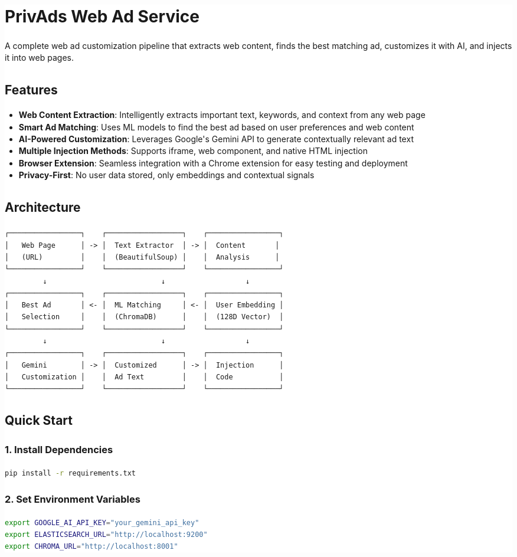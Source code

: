# PrivAds Web Ad Service

A complete web ad customization pipeline that extracts web content, finds the best matching ad, customizes it with AI, and injects it into web pages.

## Features

- **Web Content Extraction**: Intelligently extracts important text, keywords, and context from any web page
- **Smart Ad Matching**: Uses ML models to find the best ad based on user preferences and web content
- **AI-Powered Customization**: Leverages Google's Gemini API to generate contextually relevant ad text
- **Multiple Injection Methods**: Supports iframe, web component, and native HTML injection
- **Browser Extension**: Seamless integration with a Chrome extension for easy testing and deployment
- **Privacy-First**: No user data stored, only embeddings and contextual signals

## Architecture

```
┌─────────────────┐    ┌──────────────────┐    ┌─────────────────┐
│   Web Page      │ -> │  Text Extractor  │ -> │  Content       │
│   (URL)         │    │  (BeautifulSoup) │    │  Analysis      │
└─────────────────┘    └──────────────────┘    └─────────────────┘
         ↓                           ↓                   ↓
┌─────────────────┐    ┌──────────────────┐    ┌─────────────────┐
│   Best Ad       │ <- │  ML Matching     │ <- │  User Embedding │
│   Selection     │    │  (ChromaDB)      │    │  (128D Vector)  │
└─────────────────┘    └──────────────────┘    └─────────────────┘
         ↓                           ↓                   ↓
┌─────────────────┐    ┌──────────────────┐    ┌─────────────────┐
│   Gemini        │ -> │  Customized      │ -> │  Injection      │
│   Customization │    │  Ad Text         │    │  Code           │
└─────────────────┘    └──────────────────┘    └─────────────────┘
```

## Quick Start

### 1. Install Dependencies

```bash
pip install -r requirements.txt
```

### 2. Set Environment Variables

```bash
export GOOGLE_AI_API_KEY="your_gemini_api_key"
export ELASTICSEARCH_URL="http://localhost:9200"
export CHROMA_URL="http://localhost:8001"
```
